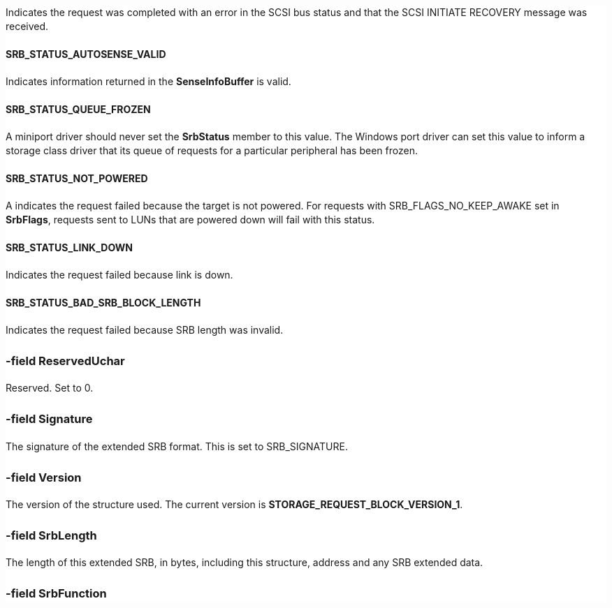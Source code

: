 Indicates the request was completed with an error in the SCSI bus status and that the SCSI INITIATE RECOVERY message was received.



#### SRB_STATUS_AUTOSENSE_VALID

Indicates information returned in the <b>SenseInfoBuffer</b> is valid.



#### SRB_STATUS_QUEUE_FROZEN

A miniport driver should never set the <b>SrbStatus</b> member to this value. The Windows  port driver can set this value to inform a storage class driver that its queue of requests for a particular peripheral has been frozen. 



#### SRB_STATUS_NOT_POWERED

A indicates the request failed because the target is not powered. For requests with SRB_FLAGS_NO_KEEP_AWAKE set in <b>SrbFlags</b>, requests sent to LUNs that are powered down will fail with this status.



#### SRB_STATUS_LINK_DOWN

Indicates the request failed because link is down.



#### SRB_STATUS_BAD_SRB_BLOCK_LENGTH

Indicates the request failed because SRB length was invalid.


### -field ReservedUchar

Reserved. Set to 0.


### -field Signature

The signature of the extended SRB format. This is set to SRB_SIGNATURE.


### -field Version

The version of the structure used. The current version is <b>STORAGE_REQUEST_BLOCK_VERSION_1</b>.


### -field SrbLength

The length of this extended SRB, in bytes, including this structure, address and any SRB extended data.


### -field SrbFunction
